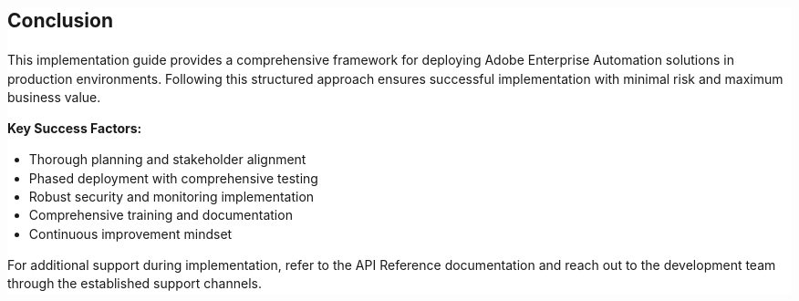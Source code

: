 
## Conclusion

This implementation guide provides a comprehensive framework for deploying Adobe Enterprise Automation solutions in production environments. Following this structured approach ensures successful implementation with minimal risk and maximum business value.

**Key Success Factors:**
- Thorough planning and stakeholder alignment
- Phased deployment with comprehensive testing
- Robust security and monitoring implementation
- Comprehensive training and documentation
- Continuous improvement mindset

For additional support during implementation, refer to the API Reference documentation and reach out to the development team through the established support channels.